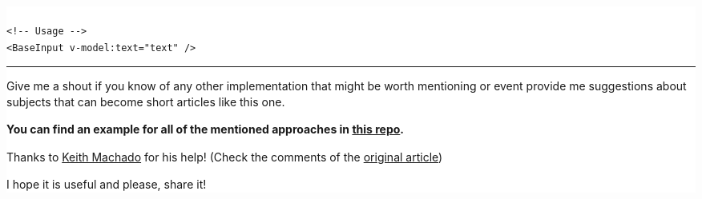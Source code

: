 ```

<!-- Usage -->
<BaseInput v-model:text="text" />
```

- - -

Give me a shout if you know of any other implementation that might be worth mentioning or event provide me suggestions about subjects that can become short articles like this one.

**You can find an example for all of the mentioned approaches in [this repo](https://github.com/vcpablo/vuejs-v-model).**

Thanks to [Keith Machado](https://dev.to/keithmchd48) for his help! (Check the comments of the [original article](https://dev.to/vcpablo/vuejs-2-different-ways-to-implement-v-model-1mjf))

I hope it is useful and please, share it!
